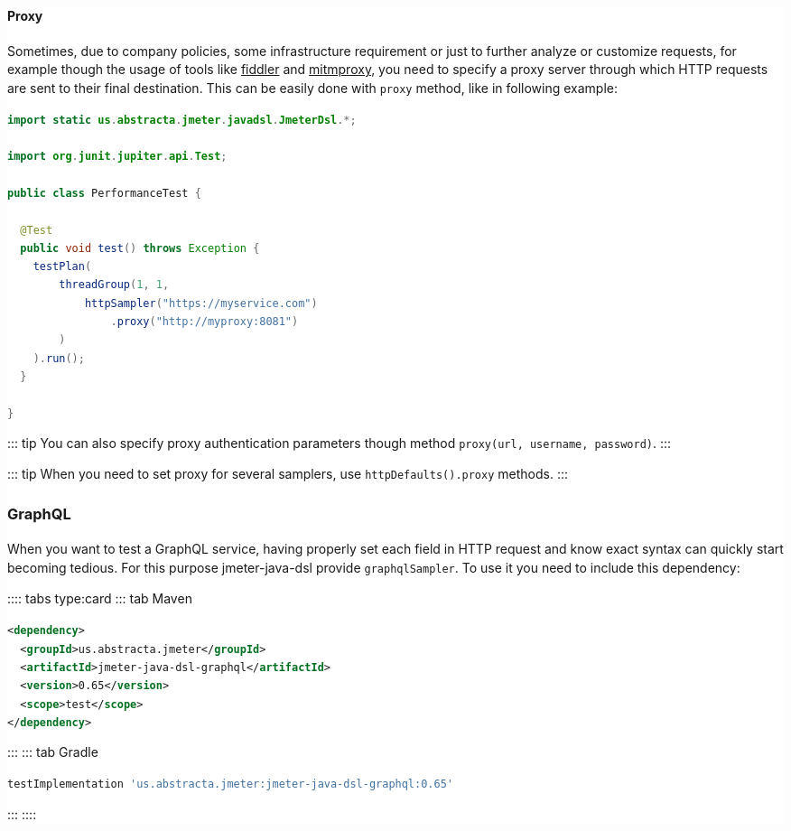 #### Proxy

Sometimes, due to company policies, some infrastructure requirement or just to further analyze or customize requests, for example though the usage of tools like [fiddler](https://www.telerik.com/fiddler) and [mitmproxy](https://mitmproxy.org/), you need to specify a proxy server through which HTTP requests are sent to their final destination. This can be easily done with `proxy` method, like in following example:

```java
import static us.abstracta.jmeter.javadsl.JmeterDsl.*;

import org.junit.jupiter.api.Test;

public class PerformanceTest {

  @Test
  public void test() throws Exception {
    testPlan(
        threadGroup(1, 1,
            httpSampler("https://myservice.com")
                .proxy("http://myproxy:8081")
        )
    ).run();
  }

}
```

::: tip
You can also specify proxy authentication parameters though method `proxy(url, username, password)`.
:::

::: tip
When you need to set proxy for several samplers, use `httpDefaults().proxy` methods.
:::

### GraphQL

When you want to test a GraphQL service, having properly set each field in HTTP request and know exact syntax can quickly start becoming tedious. For this purpose jmeter-java-dsl provide `graphqlSampler`. To use it you need to include this dependency:

:::: tabs type:card
::: tab Maven
```xml
<dependency>
  <groupId>us.abstracta.jmeter</groupId>
  <artifactId>jmeter-java-dsl-graphql</artifactId>
  <version>0.65</version>
  <scope>test</scope>
</dependency>
```
:::
::: tab Gradle
```groovy
testImplementation 'us.abstracta.jmeter:jmeter-java-dsl-graphql:0.65'
```
:::
::::
